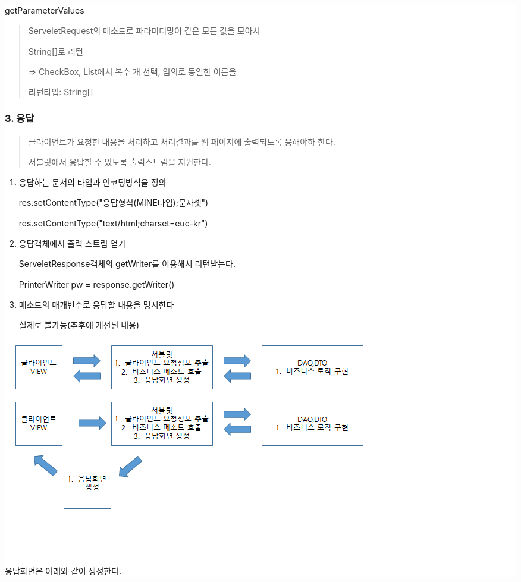    getParameterValues

   > ServeletRequest의 메소드로 파라미터명이 같은 모든 값을 모아서 
   >
   > String[]로 리턴
   >
   > => CheckBox, List에서 복수 개 선택, 임의로 동일한 이름을
   >
   > 리턴타입: String[]

### 3. 응답

> 클라이언트가 요청한 내용을 처리하고 처리결과를 웹 페이지에 출력되도록 응해야하 한다.
>
> 서블릿에서 응답할 수 있도록 출럭스트림을 지원한다.

1. 응답하는 문서의 타입과 인코딩방식을 정의

   res.setContentType("응답형식(MINE타입);문자셋")

   res.setContentType("text/html;charset=euc-kr")

2. 응답객체에서 출력 스트림 얻기

   ServeletResponse객체의 getWriter를 이용해서 리턴받는다.

   PrinterWriter pw = response.getWriter()

3. 메소드의 매개변수로 응답할 내용을 명시한다

   실제로 불가능(추후에 개선된 내용)

   



![image-20200117091920197](images/image-20200117091920197.png)

응답화면은 아래와 같이 생성한다.
